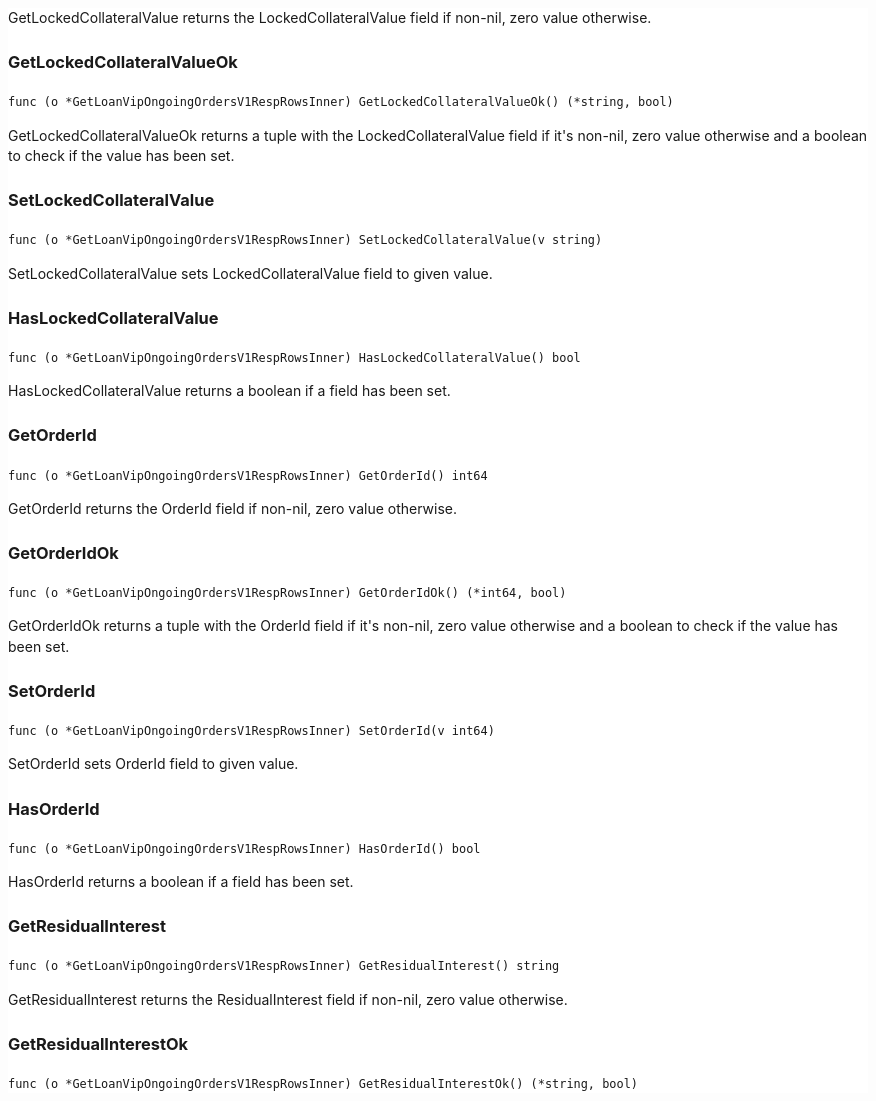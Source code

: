 GetLockedCollateralValue returns the LockedCollateralValue field if non-nil, zero value otherwise.

### GetLockedCollateralValueOk

`func (o *GetLoanVipOngoingOrdersV1RespRowsInner) GetLockedCollateralValueOk() (*string, bool)`

GetLockedCollateralValueOk returns a tuple with the LockedCollateralValue field if it's non-nil, zero value otherwise
and a boolean to check if the value has been set.

### SetLockedCollateralValue

`func (o *GetLoanVipOngoingOrdersV1RespRowsInner) SetLockedCollateralValue(v string)`

SetLockedCollateralValue sets LockedCollateralValue field to given value.

### HasLockedCollateralValue

`func (o *GetLoanVipOngoingOrdersV1RespRowsInner) HasLockedCollateralValue() bool`

HasLockedCollateralValue returns a boolean if a field has been set.

### GetOrderId

`func (o *GetLoanVipOngoingOrdersV1RespRowsInner) GetOrderId() int64`

GetOrderId returns the OrderId field if non-nil, zero value otherwise.

### GetOrderIdOk

`func (o *GetLoanVipOngoingOrdersV1RespRowsInner) GetOrderIdOk() (*int64, bool)`

GetOrderIdOk returns a tuple with the OrderId field if it's non-nil, zero value otherwise
and a boolean to check if the value has been set.

### SetOrderId

`func (o *GetLoanVipOngoingOrdersV1RespRowsInner) SetOrderId(v int64)`

SetOrderId sets OrderId field to given value.

### HasOrderId

`func (o *GetLoanVipOngoingOrdersV1RespRowsInner) HasOrderId() bool`

HasOrderId returns a boolean if a field has been set.

### GetResidualInterest

`func (o *GetLoanVipOngoingOrdersV1RespRowsInner) GetResidualInterest() string`

GetResidualInterest returns the ResidualInterest field if non-nil, zero value otherwise.

### GetResidualInterestOk

`func (o *GetLoanVipOngoingOrdersV1RespRowsInner) GetResidualInterestOk() (*string, bool)`
